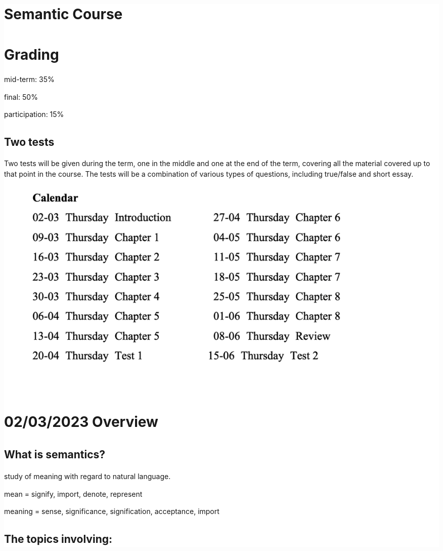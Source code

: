 # Semantic Course

# Grading

mid-term: 35%

final: 50%

participation: 15%

## Two tests

Two  tests  will   be  given   during  the  term,  one   in  the   middle   and  one  at   the  end   of  the  term, covering all the material covered up to that point in the course. The tests will be a combination of various types of questions, including true/false and short essay.
![](../asset/semantic_calendar.png)

# 02/03/2023 Overview

## What is semantics?

study of meaning with regard to natural language.

mean = signify, import, denote, represent

meaning = sense, significance, signification, acceptance, import

## The topics involving:
